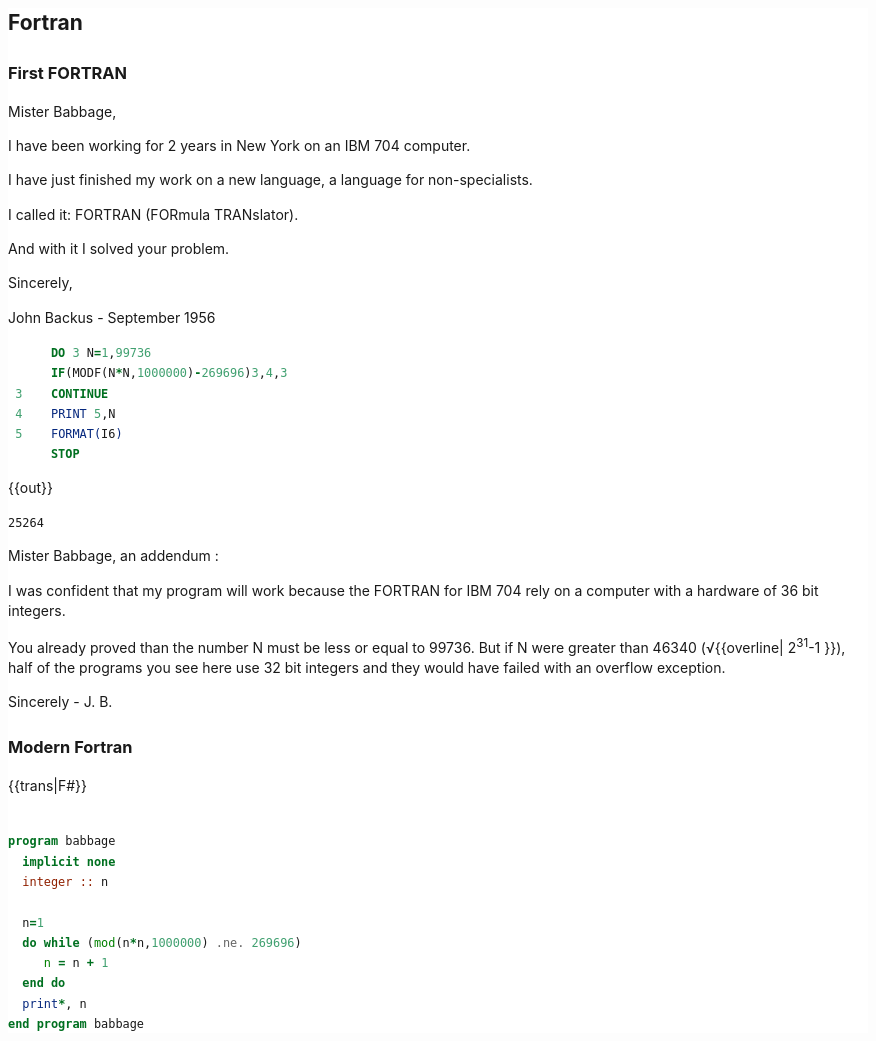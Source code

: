 
## Fortran



### First FORTRAN

Mister Babbage,

I have been working for 2 years in New York on an IBM 704 computer.

I have just finished my work on a new language, a language for non-specialists.

I called it: FORTRAN (FORmula TRANslator).

And with it I solved your problem.

Sincerely,

John Backus - September 1956


```fortran
      DO 3 N=1,99736
      IF(MODF(N*N,1000000)-269696)3,4,3
 3    CONTINUE
 4    PRINT 5,N
 5    FORMAT(I6)
      STOP

```

{{out}}

```txt
25264
```

Mister Babbage, an addendum :

I was confident that my program will work because the FORTRAN for IBM 704 rely on a computer with a hardware of 36 bit integers.

You already proved than the number N must be less or equal to 99736. But if N were greater than 46340 (&radic;{{overline| 2<sup>31</sup>-1 }}), half of the programs you see here use 32 bit integers and they would have failed with an overflow exception.

Sincerely - J. B.


### Modern Fortran

{{trans|F#}}

```fortran

program babbage
  implicit none
  integer :: n

  n=1
  do while (mod(n*n,1000000) .ne. 269696)
     n = n + 1
  end do
  print*, n
end program babbage

```

